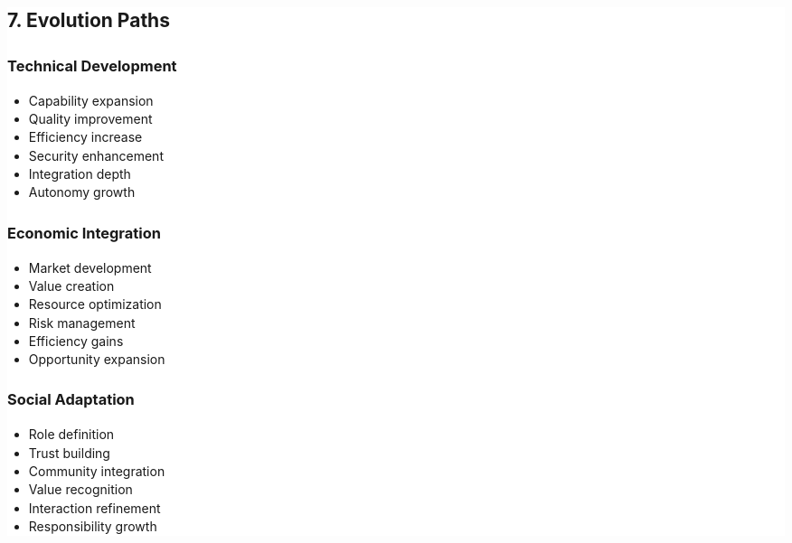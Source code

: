 ## 7. Evolution Paths

### Technical Development
- Capability expansion
- Quality improvement
- Efficiency increase
- Security enhancement
- Integration depth
- Autonomy growth

### Economic Integration
- Market development
- Value creation
- Resource optimization
- Risk management
- Efficiency gains
- Opportunity expansion

### Social Adaptation
- Role definition
- Trust building
- Community integration
- Value recognition
- Interaction refinement
- Responsibility growth
